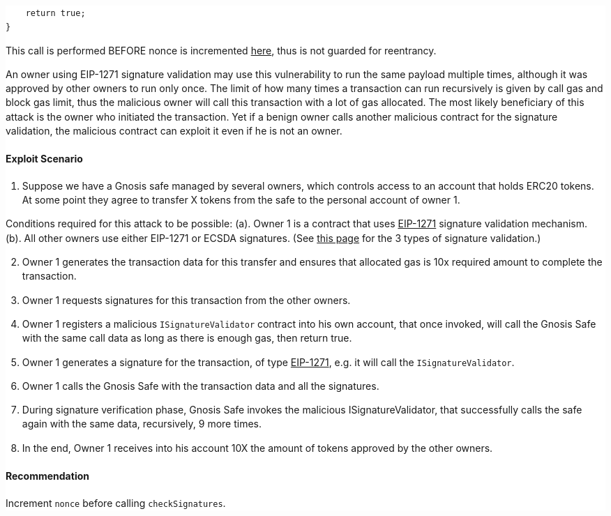 ```
    return true;
}
```


This call is performed BEFORE nonce is incremented 
[here](https://github.com/gnosis/safe-contracts/blob/bfb8abac580d76dd44f68307a5356a919c6cfb9b/contracts/GnosisSafe.sol#L92),
thus is not guarded for reentrancy.

An owner using EIP-1271 signature validation may use this vulnerability to
run the same payload multiple times, although it was approved by other owners to run only once.
The limit of how many times a transaction can run recursively is given by call gas and block gas limit,
thus the malicious owner will call this transaction with a lot of gas allocated.
The most likely beneficiary of this attack is the owner who initiated the transaction.
Yet if a benign owner calls another malicious contract for the signature validation, 
the malicious contract can exploit it even if he is not an owner.

#### Exploit Scenario

1. Suppose we have a Gnosis safe managed by several owners, which controls access to an account that holds ERC20 tokens. At some point they agree to transfer X tokens from the safe to the personal account of owner 1.

Conditions required for this attack to be possible:
(a). Owner 1 is a contract that uses [EIP-1271](https://github.com/ethereum/EIPs/blob/master/EIPS/eip-1271.md) signature validation mechanism.
(b). All other owners use either EIP-1271 or ECSDA signatures. (See [this page](https://gnosis-safe.readthedocs.io/en/latest/contracts/signatures.html) for the 3 types of signature validation.)

2. Owner 1 generates the transaction data for this transfer and ensures that allocated gas is 10x required amount to complete the transaction.

3. Owner 1 requests signatures for this transaction from the other owners.

4. Owner 1 registers a malicious `ISignatureValidator` contract into his own account, that once invoked, will call the Gnosis Safe with the same call data as long as there is enough gas, then return true.

5. Owner 1 generates a signature for the transaction, of type [EIP-1271](https://github.com/ethereum/EIPs/blob/master/EIPS/eip-1271.md), e.g. it will call the `ISignatureValidator`.

6. Owner 1 calls the Gnosis Safe with the transaction data and all the signatures.

7. During signature verification phase, Gnosis Safe invokes the malicious ISignatureValidator, that successfully calls the safe again with the same data, recursively, 9 more times.

8. In the end, Owner 1 receives into his account 10X the amount of tokens approved by the other owners.

#### Recommendation

Increment `nonce` before calling `checkSignatures`.



